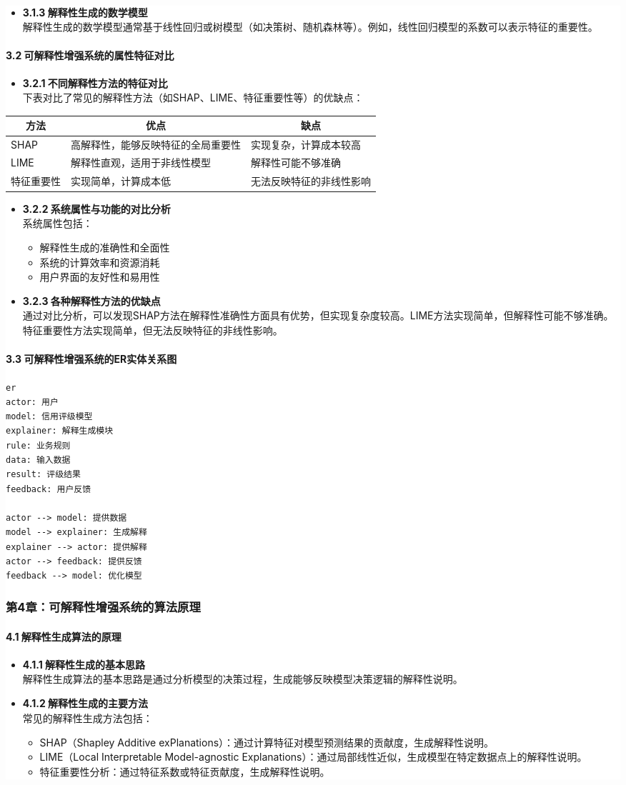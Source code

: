 - **3.1.3 解释性生成的数学模型**  
  解释性生成的数学模型通常基于线性回归或树模型（如决策树、随机森林等）。例如，线性回归模型的系数可以表示特征的重要性。

#### 3.2 可解释性增强系统的属性特征对比
- **3.2.1 不同解释性方法的特征对比**  
  下表对比了常见的解释性方法（如SHAP、LIME、特征重要性等）的优缺点：

| 方法         | 优点                              | 缺点                              |
|--------------|-----------------------------------|-----------------------------------|
| SHAP         | 高解释性，能够反映特征的全局重要性 | 实现复杂，计算成本较高            |
| LIME         | 解释性直观，适用于非线性模型       | 解释性可能不够准确                |
| 特征重要性   | 实现简单，计算成本低              | 无法反映特征的非线性影响          |

- **3.2.2 系统属性与功能的对比分析**  
  系统属性包括：  
  - 解释性生成的准确性和全面性  
  - 系统的计算效率和资源消耗  
  - 用户界面的友好性和易用性  

- **3.2.3 各种解释性方法的优缺点**  
  通过对比分析，可以发现SHAP方法在解释性准确性方面具有优势，但实现复杂度较高。LIME方法实现简单，但解释性可能不够准确。特征重要性方法实现简单，但无法反映特征的非线性影响。

#### 3.3 可解释性增强系统的ER实体关系图
```mermaid
er
actor: 用户
model: 信用评级模型
explainer: 解释生成模块
rule: 业务规则
data: 输入数据
result: 评级结果
feedback: 用户反馈

actor --> model: 提供数据
model --> explainer: 生成解释
explainer --> actor: 提供解释
actor --> feedback: 提供反馈
feedback --> model: 优化模型
```

### 第4章：可解释性增强系统的算法原理

#### 4.1 解释性生成算法的原理
- **4.1.1 解释性生成的基本思路**  
  解释性生成算法的基本思路是通过分析模型的决策过程，生成能够反映模型决策逻辑的解释性说明。

- **4.1.2 解释性生成的主要方法**  
  常见的解释性生成方法包括：  
  - SHAP（Shapley Additive exPlanations）：通过计算特征对模型预测结果的贡献度，生成解释性说明。  
  - LIME（Local Interpretable Model-agnostic Explanations）：通过局部线性近似，生成模型在特定数据点上的解释性说明。  
  - 特征重要性分析：通过特征系数或特征贡献度，生成解释性说明。  
